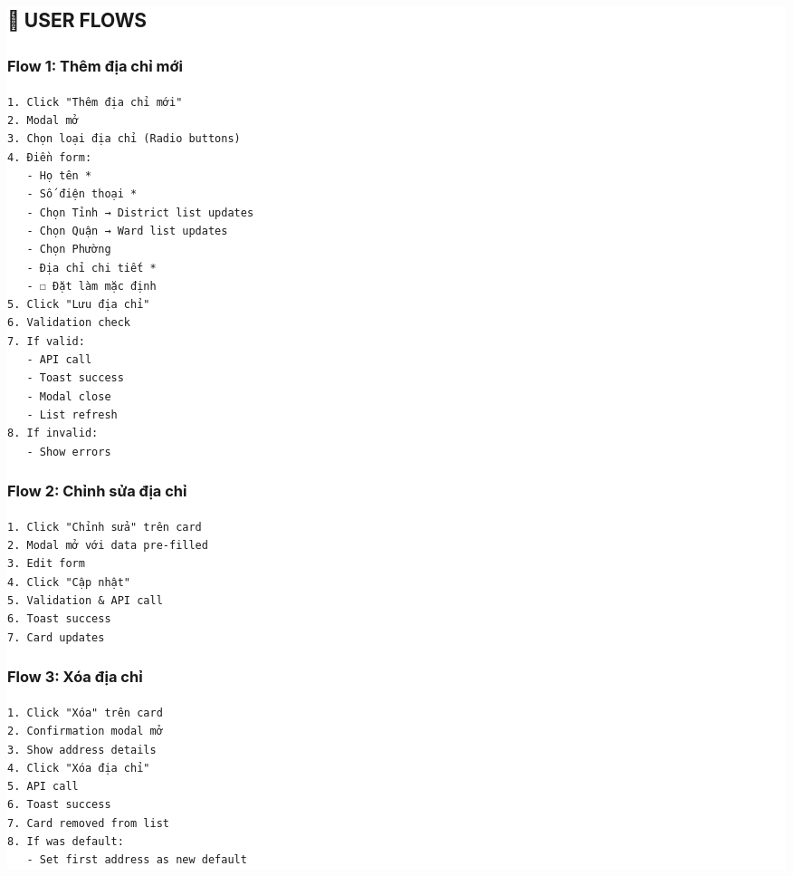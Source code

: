 
## 🔄 USER FLOWS

### Flow 1: Thêm địa chỉ mới
```
1. Click "Thêm địa chỉ mới"
2. Modal mở
3. Chọn loại địa chỉ (Radio buttons)
4. Điền form:
   - Họ tên *
   - Số điện thoại *
   - Chọn Tỉnh → District list updates
   - Chọn Quận → Ward list updates
   - Chọn Phường
   - Địa chỉ chi tiết *
   - ☐ Đặt làm mặc định
5. Click "Lưu địa chỉ"
6. Validation check
7. If valid:
   - API call
   - Toast success
   - Modal close
   - List refresh
8. If invalid:
   - Show errors
```

### Flow 2: Chỉnh sửa địa chỉ
```
1. Click "Chỉnh sửa" trên card
2. Modal mở với data pre-filled
3. Edit form
4. Click "Cập nhật"
5. Validation & API call
6. Toast success
7. Card updates
```

### Flow 3: Xóa địa chỉ
```
1. Click "Xóa" trên card
2. Confirmation modal mở
3. Show address details
4. Click "Xóa địa chỉ"
5. API call
6. Toast success
7. Card removed from list
8. If was default:
   - Set first address as new default
```
